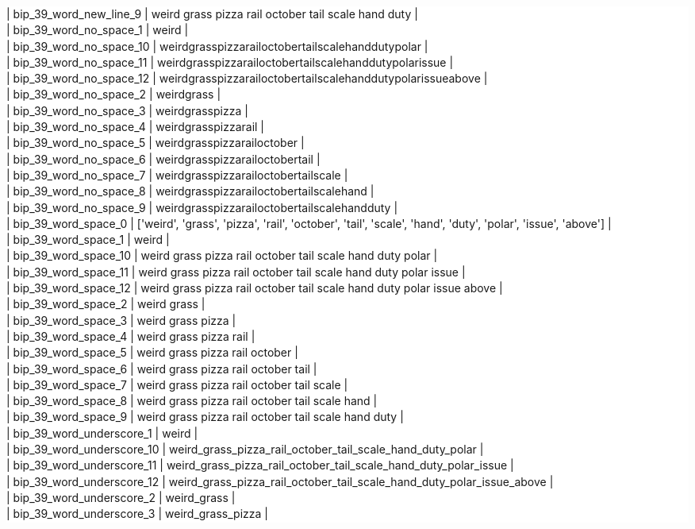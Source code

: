 | bip_39_word_new_line_9 | weird
grass
pizza
rail
october
tail
scale
hand
duty |  
| bip_39_word_no_space_1 | weird |  
| bip_39_word_no_space_10 | weirdgrasspizzarailoctobertailscalehanddutypolar |  
| bip_39_word_no_space_11 | weirdgrasspizzarailoctobertailscalehanddutypolarissue |  
| bip_39_word_no_space_12 | weirdgrasspizzarailoctobertailscalehanddutypolarissueabove |  
| bip_39_word_no_space_2 | weirdgrass |  
| bip_39_word_no_space_3 | weirdgrasspizza |  
| bip_39_word_no_space_4 | weirdgrasspizzarail |  
| bip_39_word_no_space_5 | weirdgrasspizzarailoctober |  
| bip_39_word_no_space_6 | weirdgrasspizzarailoctobertail |  
| bip_39_word_no_space_7 | weirdgrasspizzarailoctobertailscale |  
| bip_39_word_no_space_8 | weirdgrasspizzarailoctobertailscalehand |  
| bip_39_word_no_space_9 | weirdgrasspizzarailoctobertailscalehandduty |  
| bip_39_word_space_0 | ['weird', 'grass', 'pizza', 'rail', 'october', 'tail', 'scale', 'hand', 'duty', 'polar', 'issue', 'above'] |  
| bip_39_word_space_1 | weird |  
| bip_39_word_space_10 | weird grass pizza rail october tail scale hand duty polar |  
| bip_39_word_space_11 | weird grass pizza rail october tail scale hand duty polar issue |  
| bip_39_word_space_12 | weird grass pizza rail october tail scale hand duty polar issue above |  
| bip_39_word_space_2 | weird grass |  
| bip_39_word_space_3 | weird grass pizza |  
| bip_39_word_space_4 | weird grass pizza rail |  
| bip_39_word_space_5 | weird grass pizza rail october |  
| bip_39_word_space_6 | weird grass pizza rail october tail |  
| bip_39_word_space_7 | weird grass pizza rail october tail scale |  
| bip_39_word_space_8 | weird grass pizza rail october tail scale hand |  
| bip_39_word_space_9 | weird grass pizza rail october tail scale hand duty |  
| bip_39_word_underscore_1 | weird |  
| bip_39_word_underscore_10 | weird_grass_pizza_rail_october_tail_scale_hand_duty_polar |  
| bip_39_word_underscore_11 | weird_grass_pizza_rail_october_tail_scale_hand_duty_polar_issue |  
| bip_39_word_underscore_12 | weird_grass_pizza_rail_october_tail_scale_hand_duty_polar_issue_above |  
| bip_39_word_underscore_2 | weird_grass |  
| bip_39_word_underscore_3 | weird_grass_pizza |  